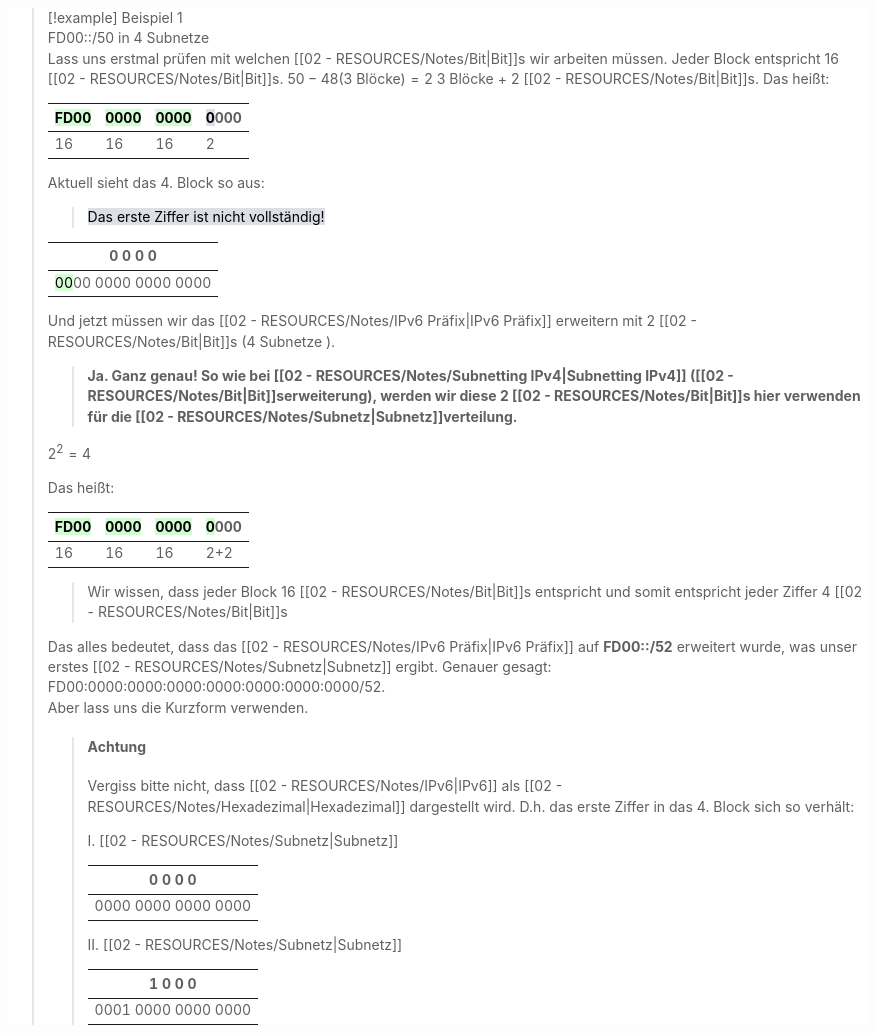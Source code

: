 

>[!example] Beispiel 1  
>FD00::/50 in 4 Subnetze  
>Lass uns erstmal prüfen mit welchen [[02 - RESOURCES/Notes/Bit\|Bit]]s wir arbeiten müssen.
>Jeder Block entspricht 16 [[02 - RESOURCES/Notes/Bit\|Bit]]s.
>$50-48(\text{3 Blöcke})=2$
>3 Blöcke + 2 [[02 - RESOURCES/Notes/Bit\|Bit]]s. Das heißt:
>
>
>|  <mark style="background: #BBFABBA6;">FD00</mark> | <mark style="background: #BBFABBA6;">0000</mark> | <mark style="background: #BBFABBA6;">0000</mark> | <mark style="background: #CACFD9A6;">0</mark>000 |
>| --- | --- | --- | --- |
>| 16     |  16   |  16    |  2   |
>
>Aktuell sieht das 4. Block so aus:
>><mark style="background: #CACFD9A6;">Das erste Ziffer ist nicht vollständig!</mark>
>
>|   0        0        0        0  |
>| :---: |
>|  <mark style="background: #BBFABBA6;">00</mark>00 0000 0000 0000   |
>
>
>Und jetzt müssen wir das [[02 - RESOURCES/Notes/IPv6 Präfix\|IPv6 Präfix]] erweitern mit 2 [[02 - RESOURCES/Notes/Bit\|Bit]]s (4 Subnetze ).
>>**Ja. Ganz genau! So wie bei [[02 - RESOURCES/Notes/Subnetting IPv4\|Subnetting IPv4]] ([[02 - RESOURCES/Notes/Bit\|Bit]]serweiterung), werden wir diese 2 [[02 - RESOURCES/Notes/Bit\|Bit]]s hier verwenden für die [[02 - RESOURCES/Notes/Subnetz\|Subnetz]]verteilung.** 
>
>$2^{2}=4$
>
>Das heißt:
>
>|  <mark style="background: #BBFABBA6;">FD00</mark> | <mark style="background: #BBFABBA6;">0000</mark> | <mark style="background: #BBFABBA6;">0000</mark> | <mark style="background: #BBFABBA6;">0</mark>000 |
>| --- | --- | --- | --- |
>| 16     |  16   |  16    |  2+2   |
>
>>Wir wissen, dass jeder Block 16 [[02 - RESOURCES/Notes/Bit\|Bit]]s entspricht und somit entspricht jeder Ziffer 4 [[02 - RESOURCES/Notes/Bit\|Bit]]s
>
>Das alles bedeutet, dass das [[02 - RESOURCES/Notes/IPv6 Präfix\|IPv6 Präfix]] auf **FD00::/52** erweitert wurde, was unser erstes [[02 - RESOURCES/Notes/Subnetz\|Subnetz]] ergibt. 
>Genauer gesagt: FD00:0000:0000:0000:0000:0000:0000:0000/52.  
>Aber lass uns die Kurzform verwenden. 
>
>>#### Achtung
>>Vergiss bitte nicht, dass [[02 - RESOURCES/Notes/IPv6\|IPv6]] als [[02 - RESOURCES/Notes/Hexadezimal\|Hexadezimal]] dargestellt wird. D.h. das erste Ziffer in das 4. Block sich so verhält:
>>
>>I. [[02 - RESOURCES/Notes/Subnetz\|Subnetz]]
>>
>>|  0        0        0        0 |
>>| :---: |
>>| 0000  0000  0000  0000    |
>>
>>II. [[02 - RESOURCES/Notes/Subnetz\|Subnetz]]
>>
>>|  1        0        0        0 |
>>| :---: |
>>| 0001  0000  0000  0000    |
>>